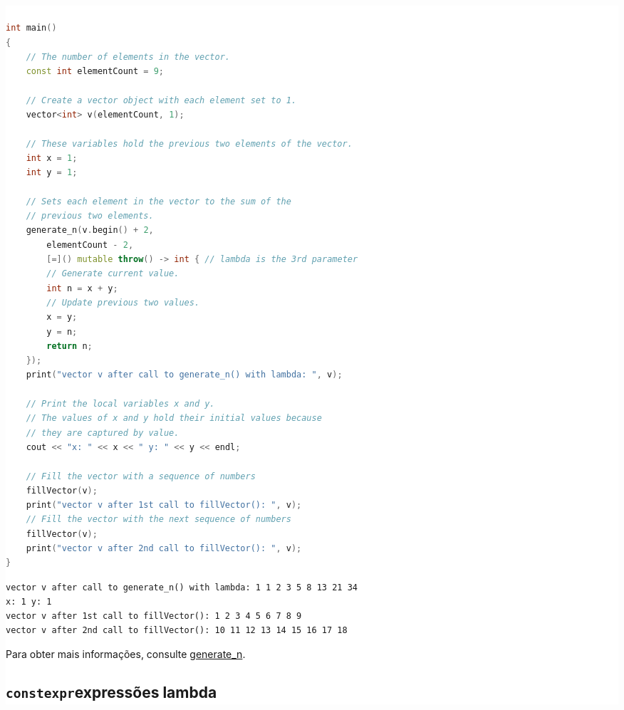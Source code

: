 ```cpp

int main()
{
    // The number of elements in the vector.
    const int elementCount = 9;

    // Create a vector object with each element set to 1.
    vector<int> v(elementCount, 1);

    // These variables hold the previous two elements of the vector.
    int x = 1;
    int y = 1;

    // Sets each element in the vector to the sum of the
    // previous two elements.
    generate_n(v.begin() + 2,
        elementCount - 2,
        [=]() mutable throw() -> int { // lambda is the 3rd parameter
        // Generate current value.
        int n = x + y;
        // Update previous two values.
        x = y;
        y = n;
        return n;
    });
    print("vector v after call to generate_n() with lambda: ", v);

    // Print the local variables x and y.
    // The values of x and y hold their initial values because
    // they are captured by value.
    cout << "x: " << x << " y: " << y << endl;

    // Fill the vector with a sequence of numbers
    fillVector(v);
    print("vector v after 1st call to fillVector(): ", v);
    // Fill the vector with the next sequence of numbers
    fillVector(v);
    print("vector v after 2nd call to fillVector(): ", v);
}
```

```Output
vector v after call to generate_n() with lambda: 1 1 2 3 5 8 13 21 34
x: 1 y: 1
vector v after 1st call to fillVector(): 1 2 3 4 5 6 7 8 9
vector v after 2nd call to fillVector(): 10 11 12 13 14 15 16 17 18
```

Para obter mais informações, consulte [generate_n](../standard-library/algorithm-functions.md#generate_n).

## <a name="constexpr-lambda-expressions"></a>`constexpr`expressões lambda
